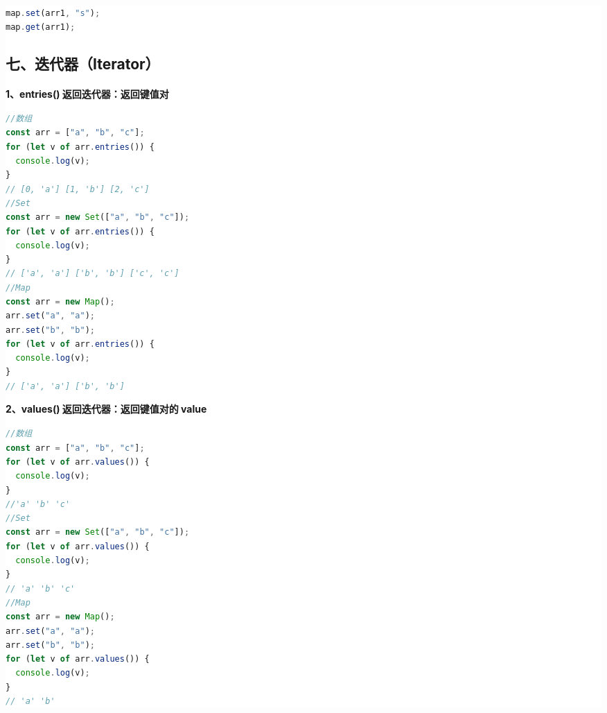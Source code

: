```js
map.set(arr1, "s");
map.get(arr1);
```

## 七、迭代器（Iterator）

**1、entries() 返回迭代器：返回键值对**

```js
//数组
const arr = ["a", "b", "c"];
for (let v of arr.entries()) {
  console.log(v);
}
// [0, 'a'] [1, 'b'] [2, 'c']
//Set
const arr = new Set(["a", "b", "c"]);
for (let v of arr.entries()) {
  console.log(v);
}
// ['a', 'a'] ['b', 'b'] ['c', 'c']
//Map
const arr = new Map();
arr.set("a", "a");
arr.set("b", "b");
for (let v of arr.entries()) {
  console.log(v);
}
// ['a', 'a'] ['b', 'b']
```

**2、values() 返回迭代器：返回键值对的 value**

```js
//数组
const arr = ["a", "b", "c"];
for (let v of arr.values()) {
  console.log(v);
}
//'a' 'b' 'c'
//Set
const arr = new Set(["a", "b", "c"]);
for (let v of arr.values()) {
  console.log(v);
}
// 'a' 'b' 'c'
//Map
const arr = new Map();
arr.set("a", "a");
arr.set("b", "b");
for (let v of arr.values()) {
  console.log(v);
}
// 'a' 'b'
```

